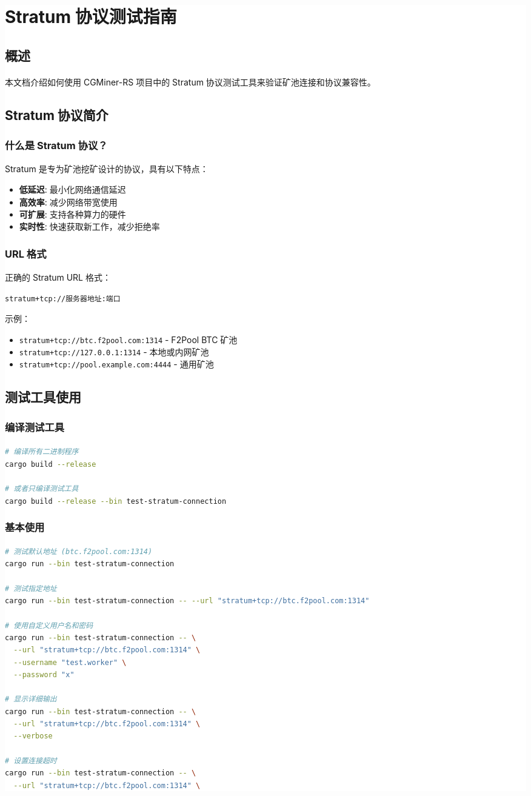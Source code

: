 # Stratum 协议测试指南

## 概述

本文档介绍如何使用 CGMiner-RS 项目中的 Stratum 协议测试工具来验证矿池连接和协议兼容性。

## Stratum 协议简介

### 什么是 Stratum 协议？

Stratum 是专为矿池挖矿设计的协议，具有以下特点：
- **低延迟**: 最小化网络通信延迟
- **高效率**: 减少网络带宽使用
- **可扩展**: 支持各种算力的硬件
- **实时性**: 快速获取新工作，减少拒绝率

### URL 格式

正确的 Stratum URL 格式：
```
stratum+tcp://服务器地址:端口
```

示例：
- `stratum+tcp://btc.f2pool.com:1314` - F2Pool BTC 矿池
- `stratum+tcp://127.0.0.1:1314` - 本地或内网矿池
- `stratum+tcp://pool.example.com:4444` - 通用矿池

## 测试工具使用

### 编译测试工具

```bash
# 编译所有二进制程序
cargo build --release

# 或者只编译测试工具
cargo build --release --bin test-stratum-connection
```

### 基本使用

```bash
# 测试默认地址 (btc.f2pool.com:1314)
cargo run --bin test-stratum-connection

# 测试指定地址
cargo run --bin test-stratum-connection -- --url "stratum+tcp://btc.f2pool.com:1314"

# 使用自定义用户名和密码
cargo run --bin test-stratum-connection -- \
  --url "stratum+tcp://btc.f2pool.com:1314" \
  --username "test.worker" \
  --password "x"

# 显示详细输出
cargo run --bin test-stratum-connection -- \
  --url "stratum+tcp://btc.f2pool.com:1314" \
  --verbose

# 设置连接超时
cargo run --bin test-stratum-connection -- \
  --url "stratum+tcp://btc.f2pool.com:1314" \
```